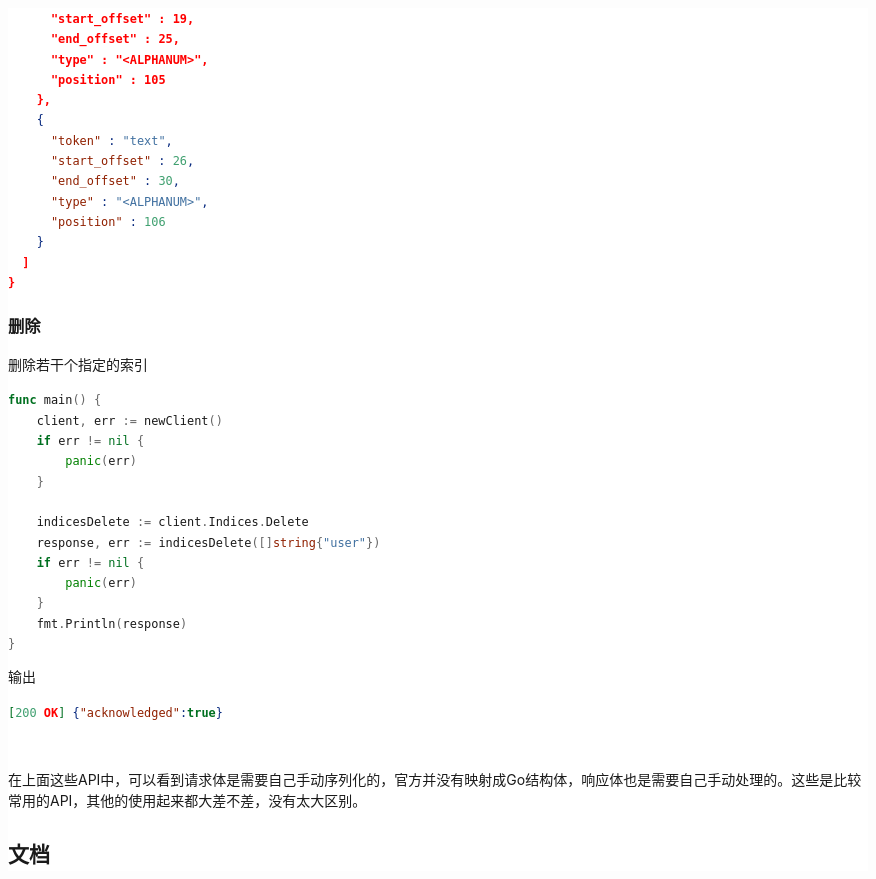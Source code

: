 ```json
      "start_offset" : 19,
      "end_offset" : 25,
      "type" : "<ALPHANUM>",
      "position" : 105
    },
    {
      "token" : "text",
      "start_offset" : 26,
      "end_offset" : 30,
      "type" : "<ALPHANUM>",
      "position" : 106
    }
  ]
}
```



### 删除

删除若干个指定的索引

```go
func main() {
	client, err := newClient()
	if err != nil {
		panic(err)
	}

	indicesDelete := client.Indices.Delete
	response, err := indicesDelete([]string{"user"})
	if err != nil {
		panic(err)
	}
	fmt.Println(response)
}
```

输出

```json
[200 OK] {"acknowledged":true}
```

<br/>



在上面这些API中，可以看到请求体是需要自己手动序列化的，官方并没有映射成Go结构体，响应体也是需要自己手动处理的。这些是比较常用的API，其他的使用起来都大差不差，没有太大区别。





## 文档


